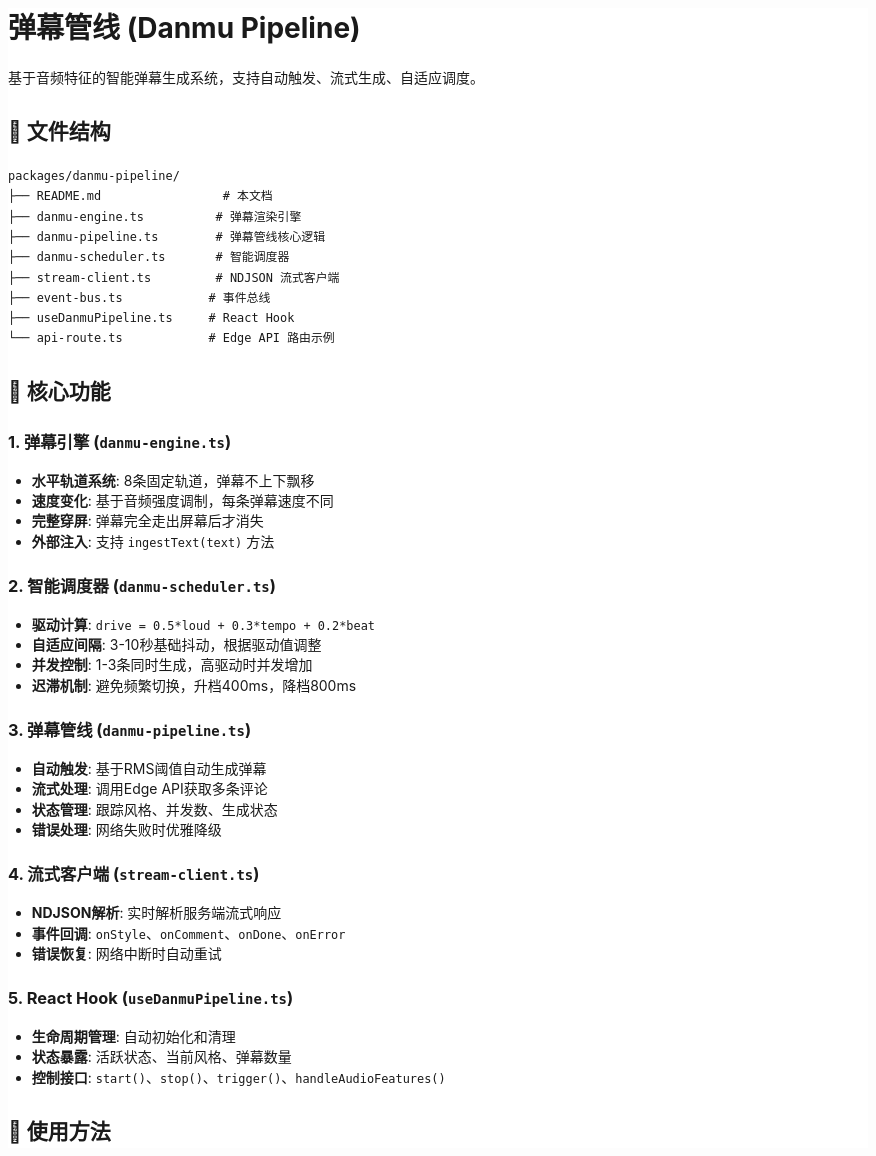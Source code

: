 # 弹幕管线 (Danmu Pipeline)

基于音频特征的智能弹幕生成系统，支持自动触发、流式生成、自适应调度。

## 📁 文件结构

```
packages/danmu-pipeline/
├── README.md                 # 本文档
├── danmu-engine.ts          # 弹幕渲染引擎
├── danmu-pipeline.ts        # 弹幕管线核心逻辑
├── danmu-scheduler.ts       # 智能调度器
├── stream-client.ts         # NDJSON 流式客户端
├── event-bus.ts            # 事件总线
├── useDanmuPipeline.ts     # React Hook
└── api-route.ts            # Edge API 路由示例
```

## 🚀 核心功能

### 1. 弹幕引擎 (`danmu-engine.ts`)
- **水平轨道系统**: 8条固定轨道，弹幕不上下飘移
- **速度变化**: 基于音频强度调制，每条弹幕速度不同
- **完整穿屏**: 弹幕完全走出屏幕后才消失
- **外部注入**: 支持 `ingestText(text)` 方法

### 2. 智能调度器 (`danmu-scheduler.ts`)
- **驱动计算**: `drive = 0.5*loud + 0.3*tempo + 0.2*beat`
- **自适应间隔**: 3-10秒基础抖动，根据驱动值调整
- **并发控制**: 1-3条同时生成，高驱动时并发增加
- **迟滞机制**: 避免频繁切换，升档400ms，降档800ms

### 3. 弹幕管线 (`danmu-pipeline.ts`)
- **自动触发**: 基于RMS阈值自动生成弹幕
- **流式处理**: 调用Edge API获取多条评论
- **状态管理**: 跟踪风格、并发数、生成状态
- **错误处理**: 网络失败时优雅降级

### 4. 流式客户端 (`stream-client.ts`)
- **NDJSON解析**: 实时解析服务端流式响应
- **事件回调**: `onStyle`、`onComment`、`onDone`、`onError`
- **错误恢复**: 网络中断时自动重试

### 5. React Hook (`useDanmuPipeline.ts`)
- **生命周期管理**: 自动初始化和清理
- **状态暴露**: 活跃状态、当前风格、弹幕数量
- **控制接口**: `start()`、`stop()`、`trigger()`、`handleAudioFeatures()`

## 🔧 使用方法
